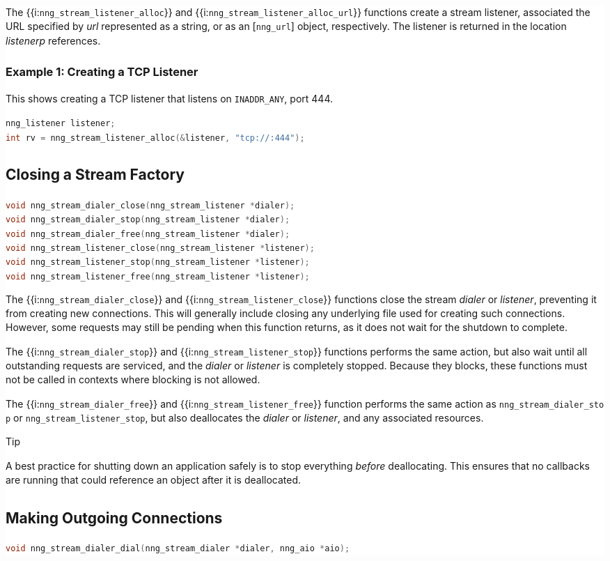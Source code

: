 The {{i:`nng_stream_listener_alloc`}} and {{i:`nng_stream_listener_alloc_url`}} functions create a stream listener, associated the
URL specified by _url_ represented as a string, or as an [`nng_url`] object, respectively. The listener is returned in the location
_listenerp_ references.

### Example 1: Creating a TCP Listener

This shows creating a TCP listener that listens on `INADDR_ANY`, port 444.

```c
nng_listener listener;
int rv = nng_stream_listener_alloc(&listener, "tcp://:444");
```

## Closing a Stream Factory

```c
void nng_stream_dialer_close(nng_stream_listener *dialer);
void nng_stream_dialer_stop(nng_stream_listener *dialer);
void nng_stream_dialer_free(nng_stream_listener *dialer);
void nng_stream_listener_close(nng_stream_listener *listener);
void nng_stream_listener_stop(nng_stream_listener *listener);
void nng_stream_listener_free(nng_stream_listener *listener);
```

The {{i:`nng_stream_dialer_close`}} and {{i:`nng_stream_listener_close`}} functions close the stream _dialer_ or _listener_,
preventing it from creating new connections.
This will generally include closing any underlying file used for creating such connections.
However, some requests may still be pending when this function returns, as it does not wait for the shutdown to complete.

The {{i:`nng_stream_dialer_stop`}} and {{i:`nng_stream_listener_stop`}} functions performs the same action,
but also wait until all outstanding requests are serviced, and the _dialer_ or _listener_ is completely stopped.
Because they blocks, these functions must not be called in contexts where blocking is not allowed.

The {{i:`nng_stream_dialer_free`}} and {{i:`nng_stream_listener_free`}} function performs the same action as
`nng_stream_dialer_stop` or `nng_stream_listener_stop`, but also deallocates the _dialer_ or _listener_, and any associated resources.

> [!TIP]
> A best practice for shutting down an application safely is to stop everything _before_ deallocating. This ensures that no
> callbacks are running that could reference an object after it is deallocated.

## Making Outgoing Connections

```c
void nng_stream_dialer_dial(nng_stream_dialer *dialer, nng_aio *aio);
```
